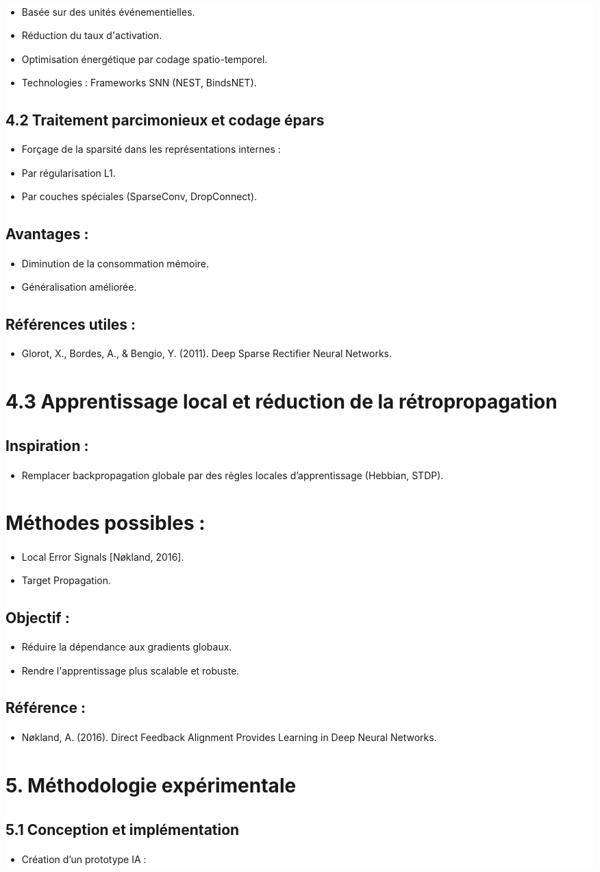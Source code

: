 - Basée sur des unités événementielles.

- Réduction du taux d'activation.

- Optimisation énergétique par codage spatio-temporel.

- Technologies : Frameworks SNN (NEST, BindsNET).

## 4.2 Traitement parcimonieux et codage épars
- Forçage de la sparsité dans les représentations internes :

- Par régularisation L1.

- Par couches spéciales (SparseConv, DropConnect).

## Avantages :

- Diminution de la consommation mémoire.

- Généralisation améliorée.

## Références utiles :

- Glorot, X., Bordes, A., & Bengio, Y. (2011). Deep Sparse Rectifier Neural Networks.
# 4.3 Apprentissage local et réduction de la rétropropagation
## Inspiration :

- Remplacer backpropagation globale par des règles locales d’apprentissage (Hebbian, STDP).

# Méthodes possibles :

- Local Error Signals [Nøkland, 2016].

- Target Propagation.

## Objectif :

- Réduire la dépendance aux gradients globaux.

- Rendre l'apprentissage plus scalable et robuste.

## Référence :

- Nøkland, A. (2016). Direct Feedback Alignment Provides Learning in Deep Neural Networks.

# 5. Méthodologie expérimentale
## 5.1 Conception et implémentation
- Création d’un prototype IA :
